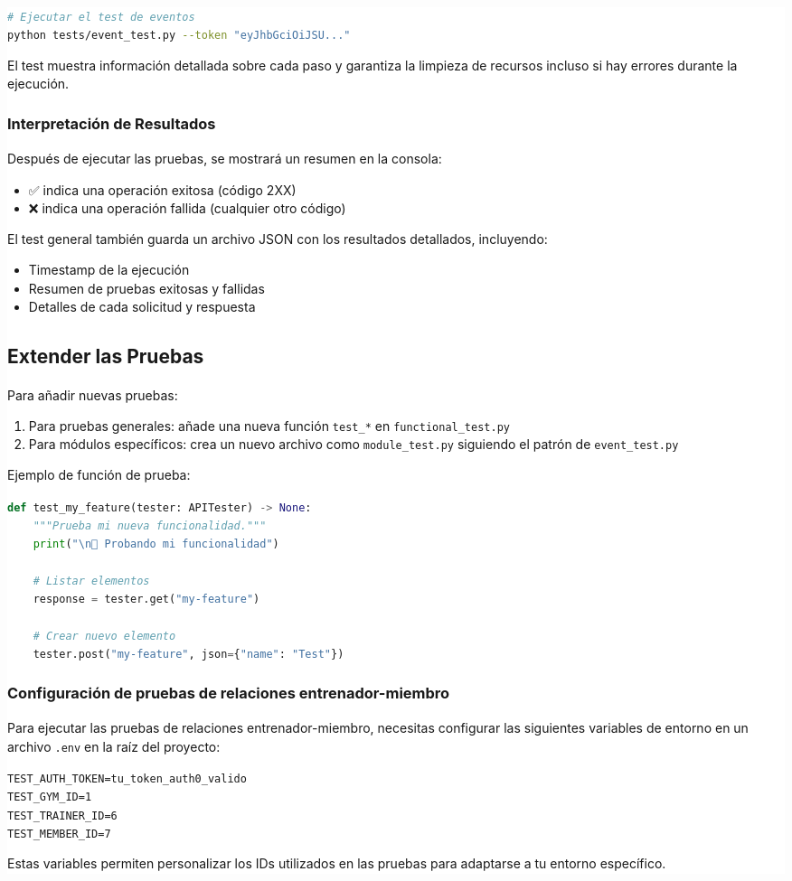 ```bash
# Ejecutar el test de eventos
python tests/event_test.py --token "eyJhbGciOiJSU..."
```

El test muestra información detallada sobre cada paso y garantiza la limpieza de recursos incluso si hay errores durante la ejecución.

### Interpretación de Resultados

Después de ejecutar las pruebas, se mostrará un resumen en la consola:

- ✅ indica una operación exitosa (código 2XX)
- ❌ indica una operación fallida (cualquier otro código)

El test general también guarda un archivo JSON con los resultados detallados, incluyendo:
- Timestamp de la ejecución
- Resumen de pruebas exitosas y fallidas
- Detalles de cada solicitud y respuesta

## Extender las Pruebas

Para añadir nuevas pruebas:

1. Para pruebas generales: añade una nueva función `test_*` en `functional_test.py`
2. Para módulos específicos: crea un nuevo archivo como `module_test.py` siguiendo el patrón de `event_test.py`

Ejemplo de función de prueba:

```python
def test_my_feature(tester: APITester) -> None:
    """Prueba mi nueva funcionalidad."""
    print("\n🧪 Probando mi funcionalidad")
    
    # Listar elementos
    response = tester.get("my-feature")
    
    # Crear nuevo elemento
    tester.post("my-feature", json={"name": "Test"})
```

### Configuración de pruebas de relaciones entrenador-miembro

Para ejecutar las pruebas de relaciones entrenador-miembro, necesitas configurar las siguientes variables de entorno en un archivo `.env` en la raíz del proyecto:

```
TEST_AUTH_TOKEN=tu_token_auth0_valido
TEST_GYM_ID=1
TEST_TRAINER_ID=6
TEST_MEMBER_ID=7
```

Estas variables permiten personalizar los IDs utilizados en las pruebas para adaptarse a tu entorno específico.
